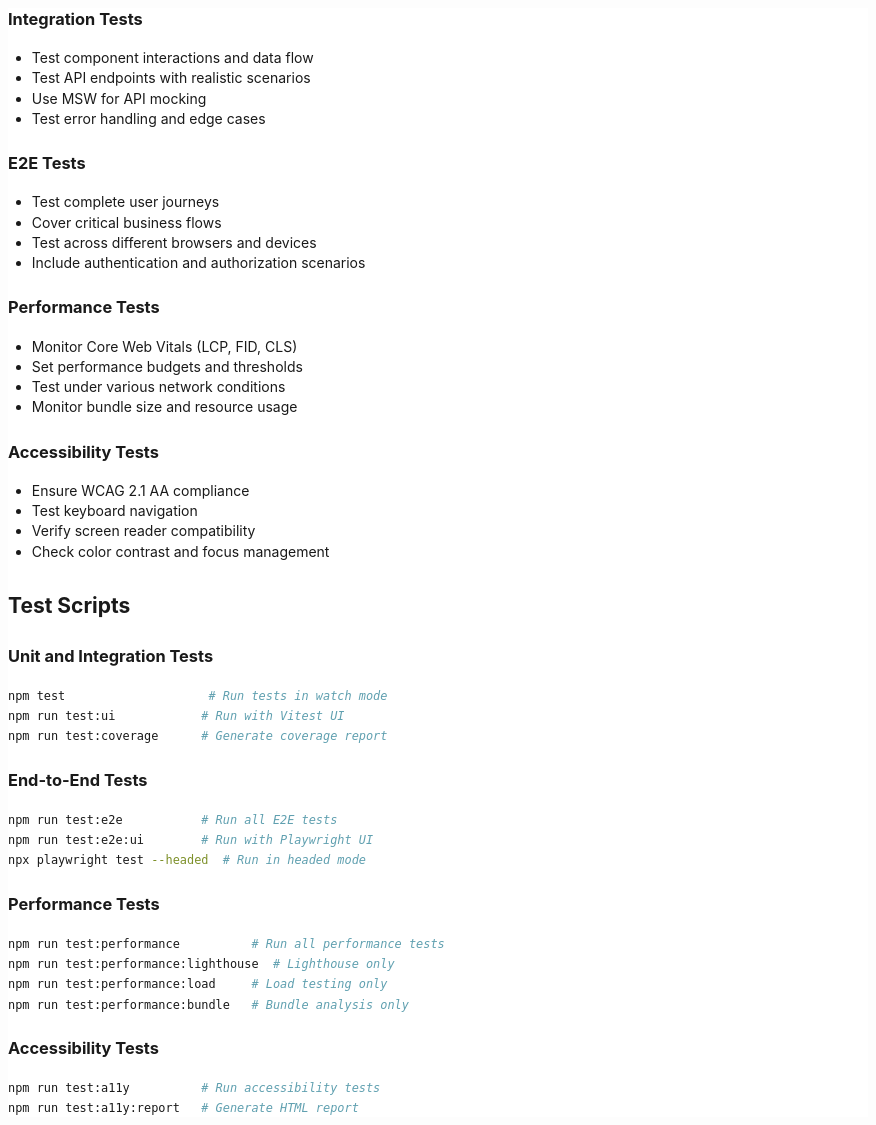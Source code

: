 ### Integration Tests
- Test component interactions and data flow
- Test API endpoints with realistic scenarios
- Use MSW for API mocking
- Test error handling and edge cases

### E2E Tests
- Test complete user journeys
- Cover critical business flows
- Test across different browsers and devices
- Include authentication and authorization scenarios

### Performance Tests
- Monitor Core Web Vitals (LCP, FID, CLS)
- Set performance budgets and thresholds
- Test under various network conditions
- Monitor bundle size and resource usage

### Accessibility Tests
- Ensure WCAG 2.1 AA compliance
- Test keyboard navigation
- Verify screen reader compatibility
- Check color contrast and focus management

## Test Scripts

### Unit and Integration Tests
```bash
npm test                    # Run tests in watch mode
npm run test:ui            # Run with Vitest UI
npm run test:coverage      # Generate coverage report
```

### End-to-End Tests
```bash
npm run test:e2e           # Run all E2E tests
npm run test:e2e:ui        # Run with Playwright UI
npx playwright test --headed  # Run in headed mode
```

### Performance Tests
```bash
npm run test:performance          # Run all performance tests
npm run test:performance:lighthouse  # Lighthouse only
npm run test:performance:load     # Load testing only
npm run test:performance:bundle   # Bundle analysis only
```

### Accessibility Tests
```bash
npm run test:a11y          # Run accessibility tests
npm run test:a11y:report   # Generate HTML report
```
